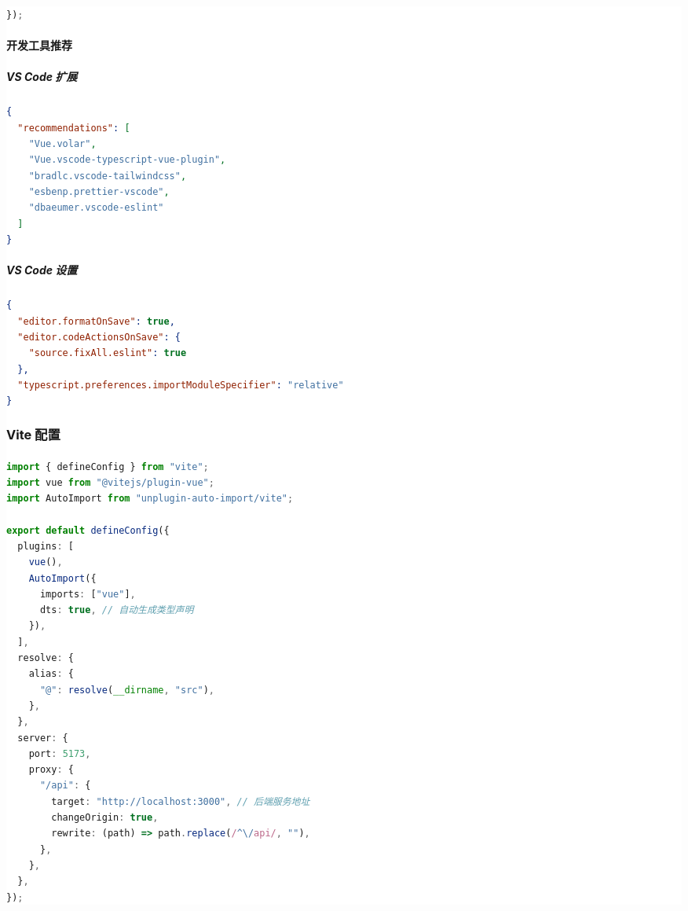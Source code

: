```typescript
});
```

#### 开发工具推荐

##### VS Code 扩展

```json
{
  "recommendations": [
    "Vue.volar",
    "Vue.vscode-typescript-vue-plugin",
    "bradlc.vscode-tailwindcss",
    "esbenp.prettier-vscode",
    "dbaeumer.vscode-eslint"
  ]
}
```

##### VS Code 设置

```json
{
  "editor.formatOnSave": true,
  "editor.codeActionsOnSave": {
    "source.fixAll.eslint": true
  },
  "typescript.preferences.importModuleSpecifier": "relative"
}
```

### Vite 配置

```typescript
import { defineConfig } from "vite";
import vue from "@vitejs/plugin-vue";
import AutoImport from "unplugin-auto-import/vite";

export default defineConfig({
  plugins: [
    vue(),
    AutoImport({
      imports: ["vue"],
      dts: true, // 自动生成类型声明
    }),
  ],
  resolve: {
    alias: {
      "@": resolve(__dirname, "src"),
    },
  },
  server: {
    port: 5173,
    proxy: {
      "/api": {
        target: "http://localhost:3000", // 后端服务地址
        changeOrigin: true,
        rewrite: (path) => path.replace(/^\/api/, ""),
      },
    },
  },
});
```
